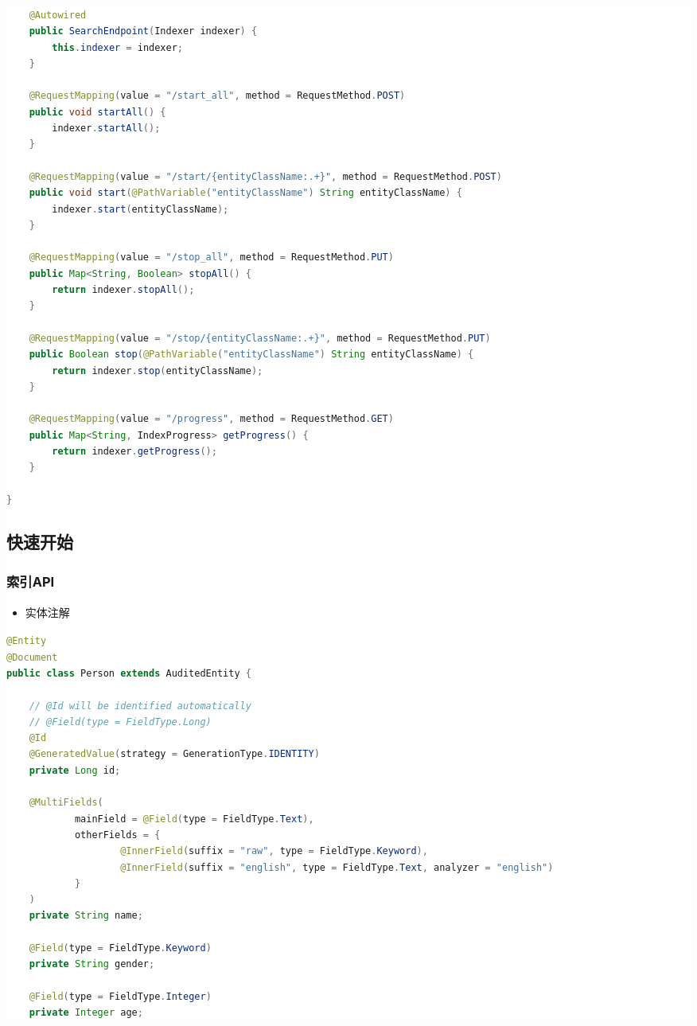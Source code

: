 ```java
    @Autowired
    public SearchEndpoint(Indexer indexer) {
        this.indexer = indexer;
    }

    @RequestMapping(value = "/start_all", method = RequestMethod.POST)
    public void startAll() {
        indexer.startAll();
    }

    @RequestMapping(value = "/start/{entityClassName:.+}", method = RequestMethod.POST)
    public void start(@PathVariable("entityClassName") String entityClassName) {
        indexer.start(entityClassName);
    }

    @RequestMapping(value = "/stop_all", method = RequestMethod.PUT)
    public Map<String, Boolean> stopAll() {
        return indexer.stopAll();
    }

    @RequestMapping(value = "/stop/{entityClassName:.+}", method = RequestMethod.PUT)
    public Boolean stop(@PathVariable("entityClassName") String entityClassName) {
        return indexer.stop(entityClassName);
    }

    @RequestMapping(value = "/progress", method = RequestMethod.GET)
    public Map<String, IndexProgress> getProgress() {
        return indexer.getProgress();
    }

}
```
## 快速开始
### 索引API
- 实体注解
```java
@Entity
@Document
public class Person extends AuditedEntity {

    // @Id will be identified automatically
    // @Field(type = FieldType.Long)
    @Id
    @GeneratedValue(strategy = GenerationType.IDENTITY)
    private Long id;

    @MultiFields(
            mainField = @Field(type = FieldType.Text),
            otherFields = {
                    @InnerField(suffix = "raw", type = FieldType.Keyword),
                    @InnerField(suffix = "english", type = FieldType.Text, analyzer = "english")
            }
    )
    private String name;

    @Field(type = FieldType.Keyword)
    private String gender;

    @Field(type = FieldType.Integer)
    private Integer age;

```